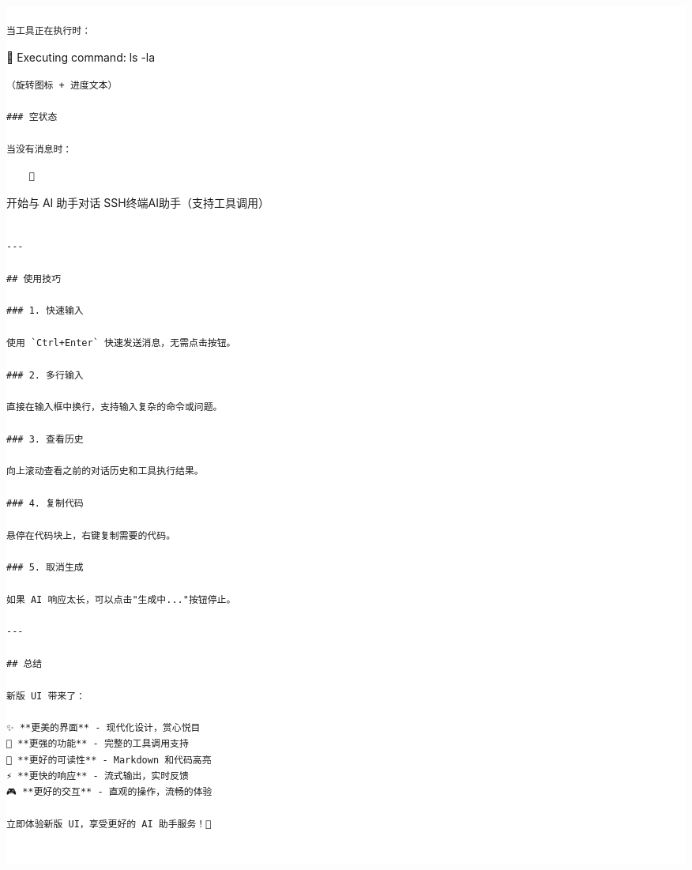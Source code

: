 ```

当工具正在执行时：
```
🔄 Executing command: ls -la
```
（旋转图标 + 进度文本）

### 空状态

当没有消息时：
```
        💬
   开始与 AI 助手对话
SSH终端AI助手（支持工具调用）
```

---

## 使用技巧

### 1. 快速输入

使用 `Ctrl+Enter` 快速发送消息，无需点击按钮。

### 2. 多行输入

直接在输入框中换行，支持输入复杂的命令或问题。

### 3. 查看历史

向上滚动查看之前的对话历史和工具执行结果。

### 4. 复制代码

悬停在代码块上，右键复制需要的代码。

### 5. 取消生成

如果 AI 响应太长，可以点击"生成中..."按钮停止。

---

## 总结

新版 UI 带来了：

✨ **更美的界面** - 现代化设计，赏心悦目  
🔧 **更强的功能** - 完整的工具调用支持  
📝 **更好的可读性** - Markdown 和代码高亮  
⚡ **更快的响应** - 流式输出，实时反馈  
🎮 **更好的交互** - 直观的操作，流畅的体验  

立即体验新版 UI，享受更好的 AI 助手服务！🎉


